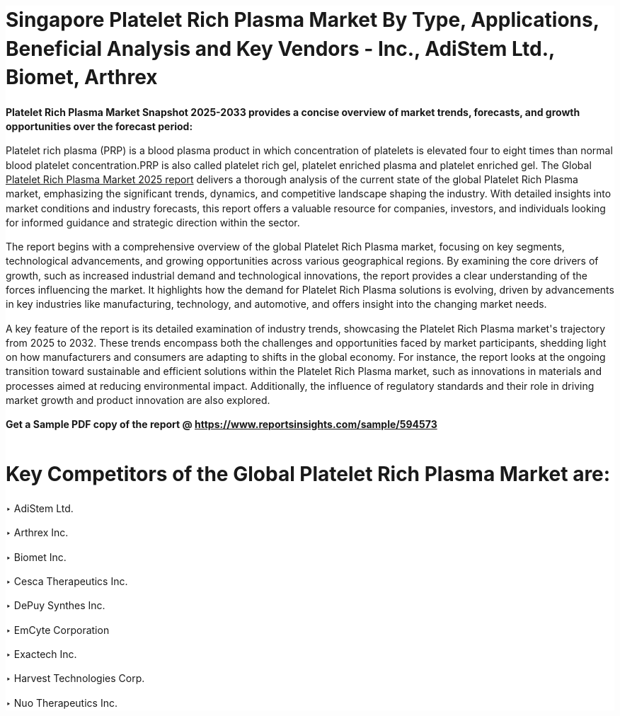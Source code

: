 # Singapore Platelet Rich Plasma Market By Type, Applications, Beneficial Analysis and Key Vendors - Inc., AdiStem Ltd., Biomet, Arthrex

<strong>Platelet Rich Plasma Market Snapshot 2025-2033 provides a concise overview of market trends, forecasts, and growth opportunities over the forecast period:</strong>

Platelet rich plasma (PRP) is a blood plasma product in which concentration of platelets is elevated four to eight times than normal blood platelet concentration.PRP is also called platelet rich gel, platelet enriched plasma and platelet enriched gel. The Global <a href=https://www.reportsinsights.com/sample/594573>Platelet Rich Plasma Market 2025 report</a> delivers a thorough analysis of the current state of the global Platelet Rich Plasma market, emphasizing the significant trends, dynamics, and competitive landscape shaping the industry. With detailed insights into market conditions and industry forecasts, this report offers a valuable resource for companies, investors, and individuals looking for informed guidance and strategic direction within the sector.

The report begins with a comprehensive overview of the global Platelet Rich Plasma market, focusing on key segments, technological advancements, and growing opportunities across various geographical regions. By examining the core drivers of growth, such as increased industrial demand and technological innovations, the report provides a clear understanding of the forces influencing the market. It highlights how the demand for Platelet Rich Plasma solutions is evolving, driven by advancements in key industries like manufacturing, technology, and automotive, and offers insight into the changing market needs.

A key feature of the report is its detailed examination of industry trends, showcasing the Platelet Rich Plasma market's trajectory from 2025 to 2032. These trends encompass both the challenges and opportunities faced by market participants, shedding light on how manufacturers and consumers are adapting to shifts in the global economy. For instance, the report looks at the ongoing transition toward sustainable and efficient solutions within the Platelet Rich Plasma market, such as innovations in materials and processes aimed at reducing environmental impact. Additionally, the influence of regulatory standards and their role in driving market growth and product innovation are also explored.

<strong>Get a Sample PDF copy of the report @ <a href=https://www.reportsinsights.com/sample/594573>https://www.reportsinsights.com/sample/594573</a></strong>

# <strong>Key Competitors of the Global Platelet Rich Plasma Market are:</strong>

‣ AdiStem Ltd.

‣ Arthrex Inc.

‣ Biomet Inc.

‣ Cesca Therapeutics Inc.

‣ DePuy Synthes Inc.

‣ EmCyte Corporation

‣ Exactech Inc.

‣ Harvest Technologies Corp.

‣ Nuo Therapeutics Inc.
